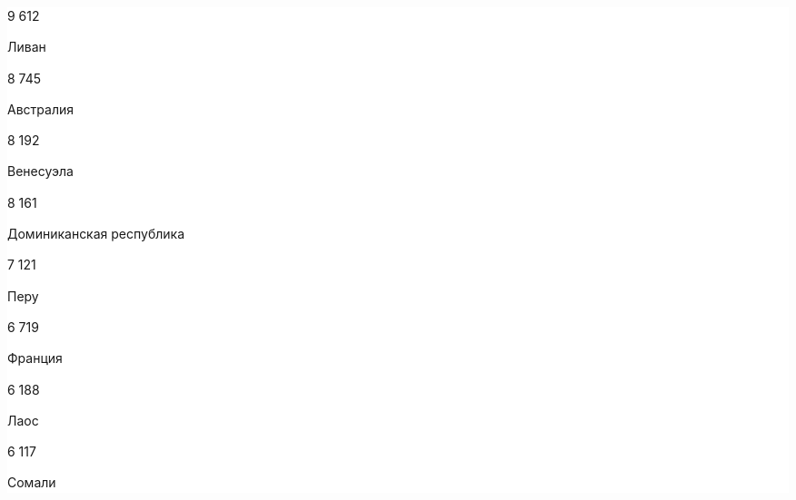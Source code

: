 
9 612






Ливан


8 745






Австралия


8 192






Венесуэла


8 161






Доминиканская республика


7 121






Перу


6 719






Франция


6 188






Лаос


6 117






Сомали
